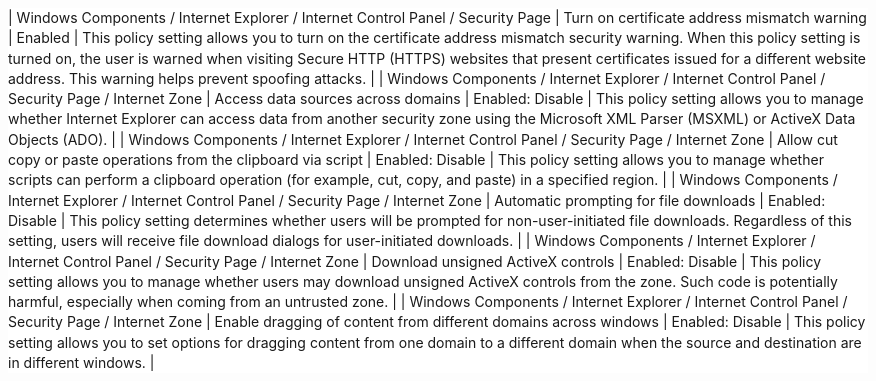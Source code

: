 | Windows Components / Internet Explorer / Internet Control Panel / Security Page                                     | Turn on certificate address mismatch warning                                                                 | Enabled                                    | This policy setting allows you to turn on the certificate address mismatch security warning. When this policy setting is turned on, the user is warned when visiting Secure HTTP (HTTPS) websites that present certificates issued for a different website address. This warning helps prevent spoofing attacks.                                                                                                                                                                                                                                                                                                                                     |
| Windows Components / Internet Explorer / Internet Control Panel / Security Page / Internet Zone                     | Access data sources across domains                                                                           | Enabled: Disable                           | This policy setting allows you to manage whether Internet Explorer can access data from another security zone using the Microsoft XML Parser (MSXML) or ActiveX Data Objects (ADO).                                                                                                                                                                                                                                                                                                                                                                                                                                                                  |
| Windows Components / Internet Explorer / Internet Control Panel / Security Page / Internet Zone                     | Allow cut copy or paste operations from the clipboard via script                                             | Enabled: Disable                           | This policy setting allows you to manage whether scripts can perform a clipboard operation (for example, cut, copy, and paste) in a specified region.                                                                                                                                                                                                                                                                                                                                                                                                                                                                                                |
| Windows Components / Internet Explorer / Internet Control Panel / Security Page / Internet Zone                     | Automatic prompting for file downloads                                                                       | Enabled: Disable                           | This policy setting determines whether users will be prompted for non-user-initiated file downloads. Regardless of this setting, users will receive file download dialogs for user-initiated downloads.                                                                                                                                                                                                                                                                                                                                                                                                                                              |
| Windows Components / Internet Explorer / Internet Control Panel / Security Page / Internet Zone                     | Download unsigned ActiveX controls                                                                           | Enabled: Disable                           | This policy setting allows you to manage whether users may download unsigned ActiveX controls from the zone. Such code is potentially harmful, especially when coming from an untrusted zone.                                                                                                                                                                                                                                                                                                                                                                                                                                                        |
| Windows Components / Internet Explorer / Internet Control Panel / Security Page / Internet Zone                     | Enable dragging of content from different domains across windows                                             | Enabled: Disable                           | This policy setting allows you to set options for dragging content from one domain to a different domain when the source and destination are in different windows.                                                                                                                                                                                                                                                                                                                                                                                                                                                                                   |